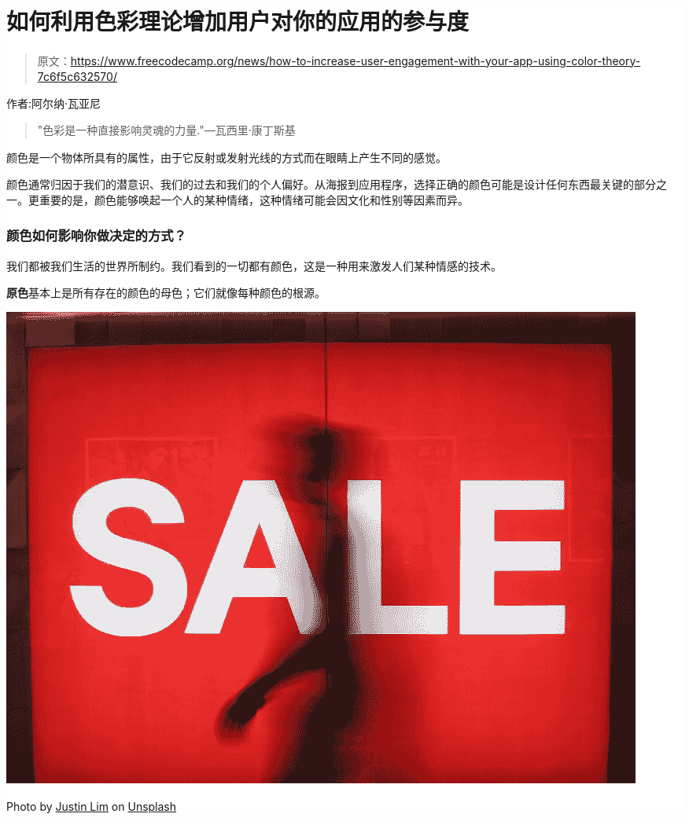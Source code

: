 # 如何利用色彩理论增加用户对你的应用的参与度

> 原文：<https://www.freecodecamp.org/news/how-to-increase-user-engagement-with-your-app-using-color-theory-7c6f5c632570/>

作者:阿尔纳·瓦亚尼

> "色彩是一种直接影响灵魂的力量."—瓦西里·康丁斯基

颜色是一个物体所具有的属性，由于它反射或发射光线的方式而在眼睛上产生不同的感觉。

颜色通常归因于我们的潜意识、我们的过去和我们的个人偏好。从海报到应用程序，选择正确的颜色可能是设计任何东西最关键的部分之一。更重要的是，颜色能够唤起一个人的某种情绪，这种情绪可能会因文化和性别等因素而异。

### 颜色如何影响你做决定的方式？

我们都被我们生活的世界所制约。我们看到的一切都有颜色，这是一种用来激发人们某种情感的技术。

**原色**基本上是所有存在的颜色的母色；它们就像每种颜色的根源。

![qI8NDH4eqyIxpRuR9tddtk1t37s6fxx-Oe0p](img/413d877e828a9046d59892e5926ec3fd.png)

Photo by [Justin Lim](https://unsplash.com/@justinlim?utm_source=medium&utm_medium=referral) on [Unsplash](https://unsplash.com?utm_source=medium&utm_medium=referral)
